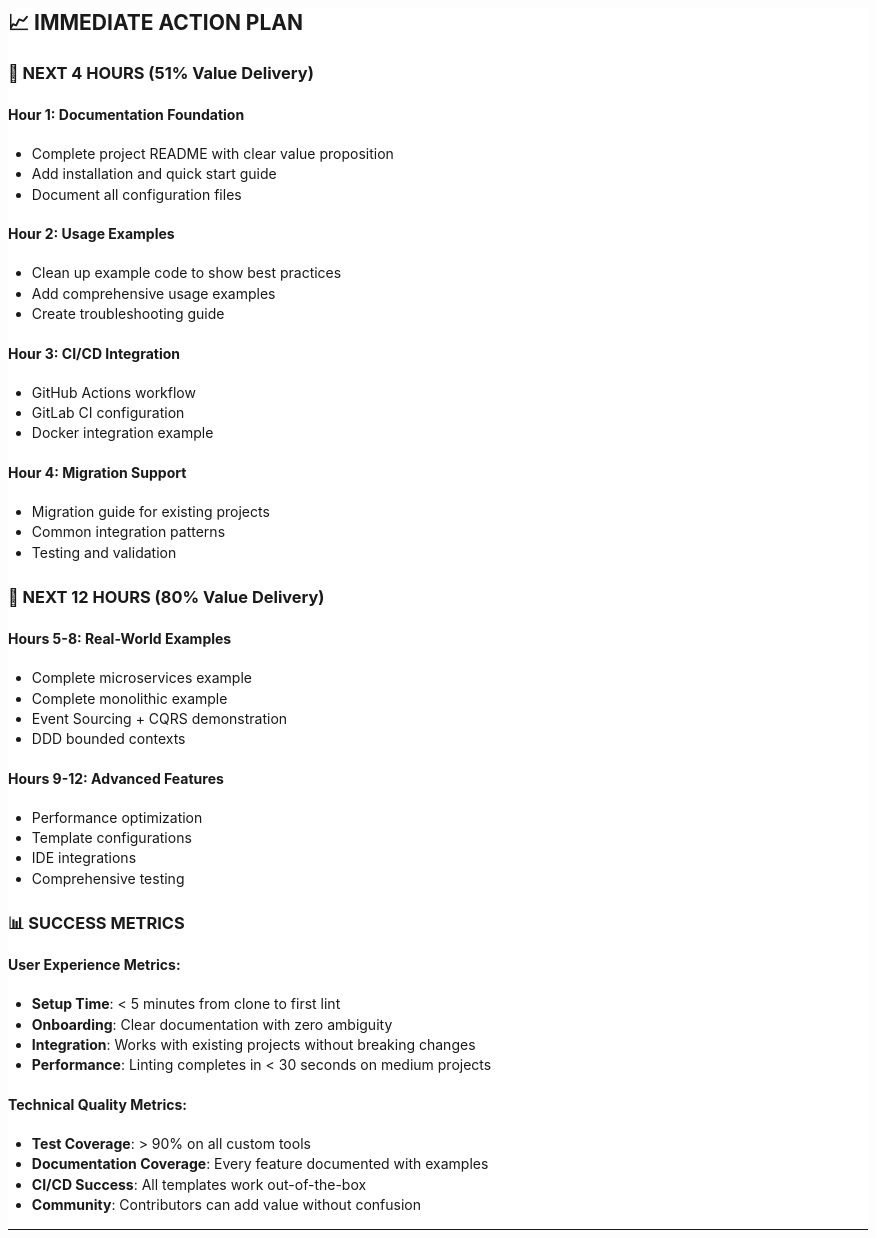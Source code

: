 ## 📈 IMMEDIATE ACTION PLAN

### 🎯 NEXT 4 HOURS (51% Value Delivery)

#### Hour 1: Documentation Foundation
- Complete project README with clear value proposition
- Add installation and quick start guide
- Document all configuration files

#### Hour 2: Usage Examples  
- Clean up example code to show best practices
- Add comprehensive usage examples
- Create troubleshooting guide

#### Hour 3: CI/CD Integration
- GitHub Actions workflow
- GitLab CI configuration
- Docker integration example

#### Hour 4: Migration Support
- Migration guide for existing projects
- Common integration patterns
- Testing and validation

### 🚀 NEXT 12 HOURS (80% Value Delivery)

#### Hours 5-8: Real-World Examples
- Complete microservices example
- Complete monolithic example  
- Event Sourcing + CQRS demonstration
- DDD bounded contexts

#### Hours 9-12: Advanced Features
- Performance optimization
- Template configurations
- IDE integrations
- Comprehensive testing

### 📊 SUCCESS METRICS

#### User Experience Metrics:
- **Setup Time**: < 5 minutes from clone to first lint
- **Onboarding**: Clear documentation with zero ambiguity
- **Integration**: Works with existing projects without breaking changes
- **Performance**: Linting completes in < 30 seconds on medium projects

#### Technical Quality Metrics:
- **Test Coverage**: > 90% on all custom tools
- **Documentation Coverage**: Every feature documented with examples  
- **CI/CD Success**: All templates work out-of-the-box
- **Community**: Contributors can add value without confusion

---